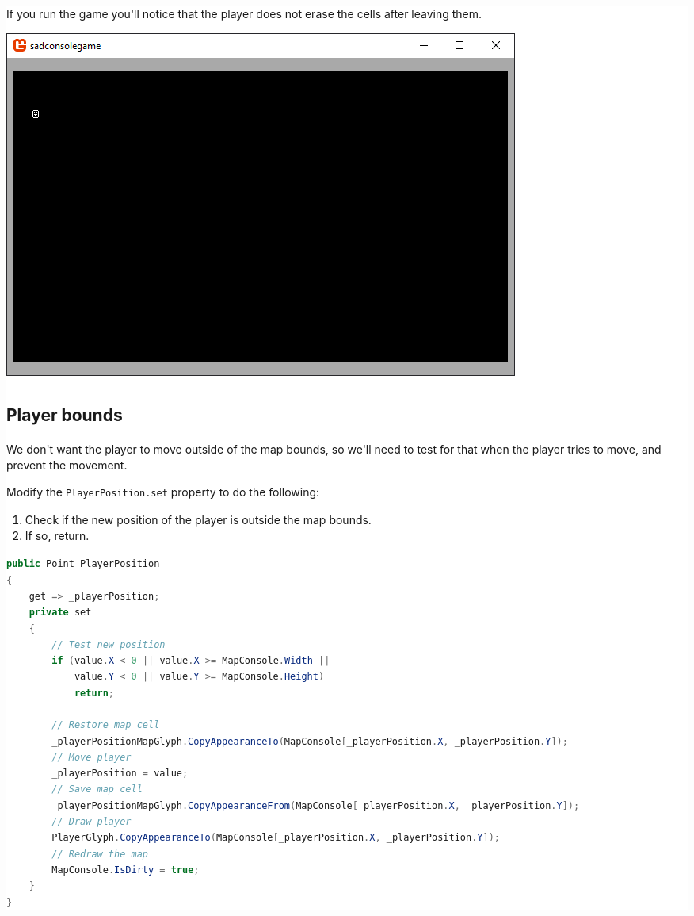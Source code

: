 If you run the game you'll notice that the player does not erase the cells after leaving them.

![move player on map](./images/part-4-move-player-2.gif)

## Player bounds

We don't want the player to move outside of the map bounds, so we'll need to test for that when the player tries to move, and prevent the movement.

Modify the `PlayerPosition.set` property to do the following:

01. Check if the new position of the player is outside the map bounds.
01. If so, return.

```csharp
public Point PlayerPosition
{
    get => _playerPosition;
    private set
    {
        // Test new position
        if (value.X < 0 || value.X >= MapConsole.Width ||
            value.Y < 0 || value.Y >= MapConsole.Height)
            return;

        // Restore map cell
        _playerPositionMapGlyph.CopyAppearanceTo(MapConsole[_playerPosition.X, _playerPosition.Y]);
        // Move player
        _playerPosition = value;
        // Save map cell
        _playerPositionMapGlyph.CopyAppearanceFrom(MapConsole[_playerPosition.X, _playerPosition.Y]);
        // Draw player
        PlayerGlyph.CopyAppearanceTo(MapConsole[_playerPosition.X, _playerPosition.Y]);
        // Redraw the map
        MapConsole.IsDirty = true;
    }
}
```
